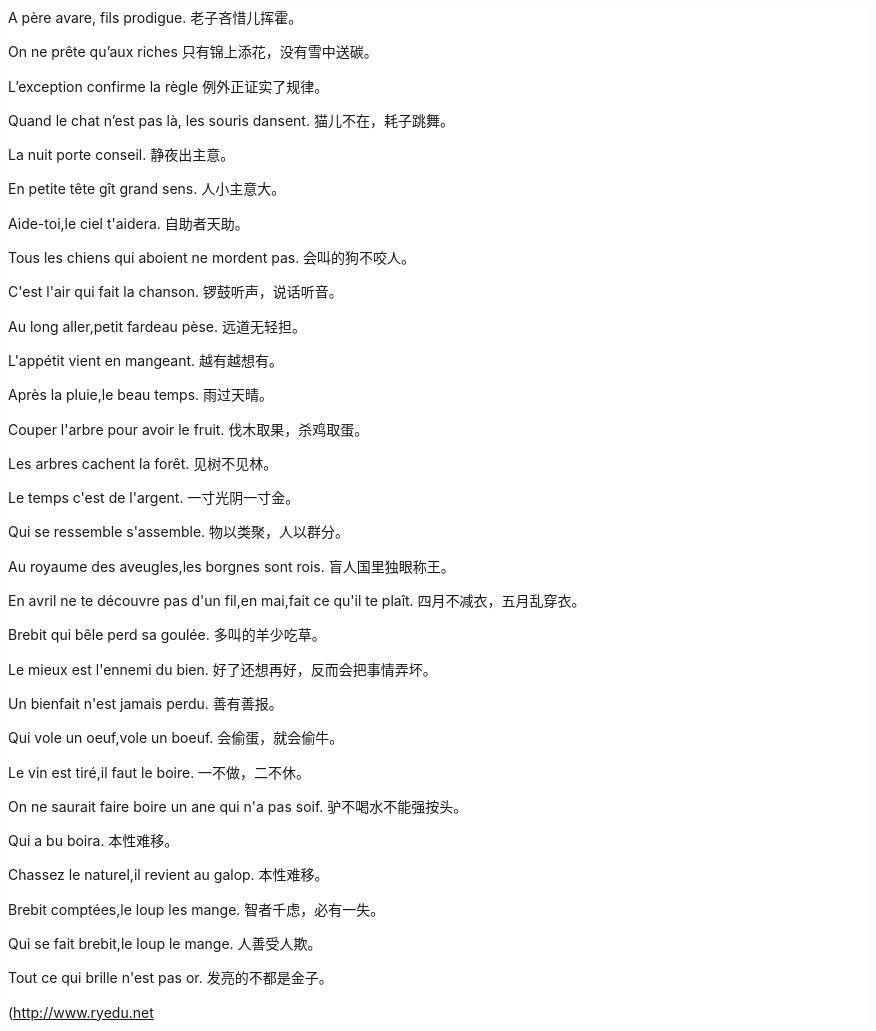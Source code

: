 A père avare, fils prodigue. 老子吝惜儿挥霍。

On ne prête qu’aux riches 只有锦上添花，没有雪中送碳。

L’exception confirme la règle 例外正证实了规律。

Quand le chat n’est pas là, les souris dansent. 猫儿不在，耗子跳舞。

La nuit porte conseil. 静夜出主意。

En petite tête gît grand sens. 人小主意大。

Aide-toi,le ciel t'aidera. 自助者天助。

Tous les chiens qui aboient ne mordent pas. 会叫的狗不咬人。

C'est l'air qui fait la chanson. 锣鼓听声，说话听音。

Au long aller,petit fardeau pèse. 远道无轻担。

L'appétit vient en mangeant. 越有越想有。

Après la pluie,le beau temps. 雨过天晴。

Couper l'arbre pour avoir le fruit. 伐木取果，杀鸡取蛋。

Les arbres cachent la forêt. 见树不见林。

Le temps c'est de l'argent. 一寸光阴一寸金。

Qui se ressemble s'assemble. 物以类聚，人以群分。

Au royaume des aveugles,les borgnes sont rois. 盲人国里独眼称王。

En avril ne te découvre pas d'un fil,en mai,fait ce qu'il te plaît. 四月不减衣，五月乱穿衣。

Brebit qui bêle perd sa goulée. 多叫的羊少吃草。

Le mieux est l'ennemi du bien. 好了还想再好，反而会把事情弄坏。

Un bienfait n'est jamais perdu. 善有善报。

Qui vole un oeuf,vole un boeuf. 会偷蛋，就会偷牛。

Le vin est tiré,il faut le boire. 一不做，二不休。

On ne saurait faire boire un ane qui n'a pas soif. 驴不喝水不能强按头。

Qui a bu boira. 本性难移。

Chassez le naturel,il revient au galop. 本性难移。

Brebit comptées,le loup les mange. 智者千虑，必有一失。

Qui se fait brebit,le loup le mange. 人善受人欺。

Tout ce qui brille n'est pas or. 发亮的不都是金子。

(http://www.ryedu.net



